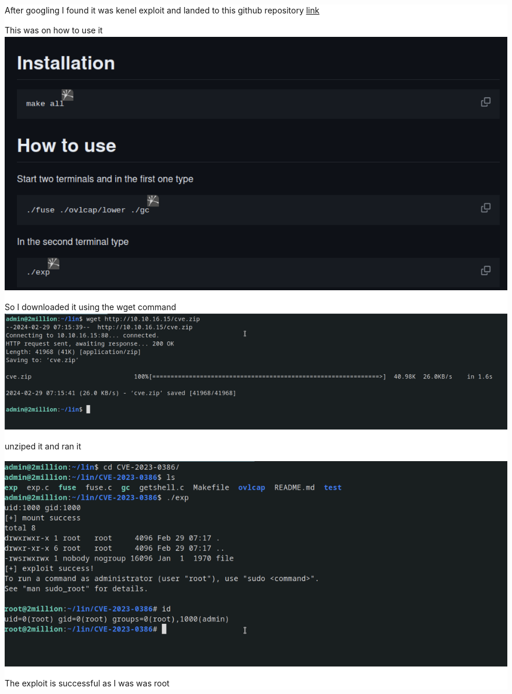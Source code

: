 After googling I found it was kenel exploit and landed to this github repository [link](https://github.com/sxlmnwb/CVE-2023-0386)

This was on how to use it 
![Alt text](/assets/img/htb/tm_28.png)

So I downloaded it using the wget command 
![Alt text](/assets/img/htb/tm_29.png)

unziped it and ran it 

![Alt text](/assets/img/htb/tm_30.png)

The exploit is successful  as  I was was root